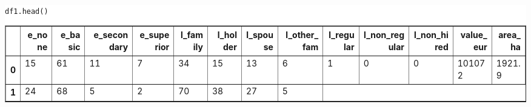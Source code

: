 ```python
df1.head()
```




<div>
<style scoped>
    .dataframe tbody tr th:only-of-type {
        vertical-align: middle;
    }

    .dataframe tbody tr th {
        vertical-align: top;
    }

    .dataframe thead th {
        text-align: right;
    }
</style>
<table border="1" class="dataframe">
  <thead>
    <tr style="text-align: right;">
      <th></th>
      <th>e_none</th>
      <th>e_basic</th>
      <th>e_secondary</th>
      <th>e_superior</th>
      <th>l_family</th>
      <th>l_holder</th>
      <th>l_spouse</th>
      <th>l_other_fam</th>
      <th>l_regular</th>
      <th>l_non_regular</th>
      <th>l_non_hired</th>
      <th>value_eur</th>
      <th>area_ha</th>
    </tr>
  </thead>
  <tbody>
    <tr>
      <th>0</th>
      <td>15</td>
      <td>61</td>
      <td>11</td>
      <td>7</td>
      <td>34</td>
      <td>15</td>
      <td>13</td>
      <td>6</td>
      <td>1</td>
      <td>0</td>
      <td>0</td>
      <td>101072</td>
      <td>1921.9</td>
    </tr>
    <tr>
      <th>1</th>
      <td>24</td>
      <td>68</td>
      <td>5</td>
      <td>2</td>
      <td>70</td>
      <td>38</td>
      <td>27</td>
      <td>5</td>
